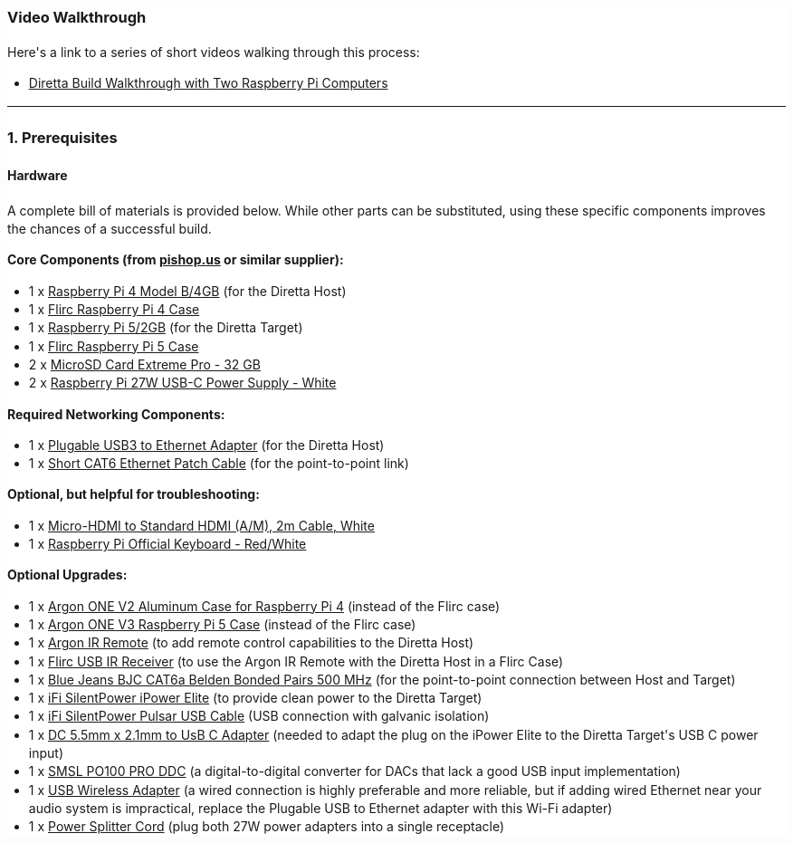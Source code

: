 ### Video Walkthrough

Here's a link to a series of short videos walking through this process:

* [Diretta Build Walkthrough with Two Raspberry Pi Computers](https://youtube.com/playlist?list=PLMl09rJ6zKCk13V-IH_kRKW7FP8Q0_Fw0&si=u_E8rUEhgMiQ4NIb)

---

### 1. Prerequisites

#### Hardware

A complete bill of materials is provided below. While other parts can be substituted, using these specific components improves the chances of a successful build.

**Core Components (from [pishop.us](https://www.pishop.us/) or similar supplier):**
* 1 x [Raspberry Pi 4 Model B/4GB](https://www.pishop.us/product/raspberry-pi-4-model-b-4gb/) (for the Diretta Host)
* 1 x [Flirc Raspberry Pi 4 Case](https://www.pishop.us/product/flirc-raspberry-pi-4-case/)
* 1 x [Raspberry Pi 5/2GB](https://www.pishop.us/product/raspberry-pi-5-2gb/) (for the Diretta Target)
* 1 x [Flirc Raspberry Pi 5 Case](https://www.pishop.us/product/flirc-raspberry-pi-5-case/)
* 2 x [MicroSD Card Extreme Pro - 32 GB](https://www.pishop.us/product/microsd-card-extreme-pro-32-gb-class-10-blank/)
* 2 x [Raspberry Pi 27W USB-C Power Supply - White](https://www.pishop.us/product/raspberry-pi-27w-usb-c-power-supply-white-us/)

**Required Networking Components:**
* 1 x [Plugable USB3 to Ethernet Adapter](https://www.amazon.com/dp/B00AQM8586) (for the Diretta Host)
* 1 x [Short CAT6 Ethernet Patch Cable](https://www.amazon.com/Cable-Matters-Snagless-Ethernet-Internet/dp/B0B57S1G2Y/?th=1) (for the point-to-point link)

**Optional, but helpful for troubleshooting:**
* 1 x [Micro-HDMI to Standard HDMI (A/M), 2m Cable, White](https://www.pishop.us/product/micro-hdmi-to-standard-hdmi-a-m-2m-cable-white/)
* 1 x [Raspberry Pi Official Keyboard - Red/White](https://www.pishop.us/product/raspberry-pi-official-keyboard-red-white/)

**Optional Upgrades:**
* 1 x [Argon ONE V2 Aluminum Case for Raspberry Pi 4](https://www.pishop.us/product/argon-one-pi-4-raspberry-pi-case/?searchid=0&search_query=Argon+One+v2) (instead of the Flirc case)
* 1 x [Argon ONE V3 Raspberry Pi 5 Case](https://www.amazon.com/Argon-ONE-V3-Raspberry-Case/dp/B0CNGSXGT2/) (instead of the Flirc case)
* 1 x [Argon IR Remote](https://www.amazon.com/Argon-Raspberry-Infrared-Batteries-Included/dp/B091F3XSF6/) (to add remote control capabilities to the Diretta Host)
* 1 x [Flirc USB IR Receiver](https://www.pishop.us/product/flirc-rpi-usb-xbmc-ir-remote-receiver/) (to use the Argon IR Remote with the Diretta Host in a Flirc Case)
* 1 x [Blue Jeans BJC CAT6a Belden Bonded Pairs 500 MHz](https://www.bluejeanscable.com/store/data-cables/index.htm) (for the point-to-point connection between Host and Target)
* 1 x [iFi SilentPower iPower Elite](https://www.amazon.com/gp/product/B08S622SM7/) (to provide clean power to the Diretta Target)
* 1 x [iFi SilentPower Pulsar USB Cable](https://www.silentpower.tech/products/pulsar-usb) (USB connection with galvanic isolation)
* 1 x [DC 5.5mm x 2.1mm to UsB C Adapter](https://www.amazon.com/5-5mm-Adapter-Female-Convert-Connector/dp/B0CRB7N4GH/) (needed to adapt the plug on the iPower Elite to the Diretta Target's USB C power input)
* 1 x [SMSL PO100 PRO DDC](https://www.amazon.com/dp/B0BLYVZCV5) (a digital-to-digital converter for DACs that lack a good USB input implementation)
* 1 x [USB Wireless Adapter](https://www.pishop.us/product/raspberry-pi-dual-band-5ghz-2-4ghz-usb-wifi-adapter-with-antenna/) (a wired connection is highly preferable and more reliable, but if adding wired Ethernet near your audio system is impractical, replace the Plugable USB to Ethernet adapter with this Wi-Fi adapter)
* 1 x [Power Splitter Cord](https://www.amazon.com/dp/B01K3ADXX2?th=1) (plug both 27W power adapters into a single receptacle)